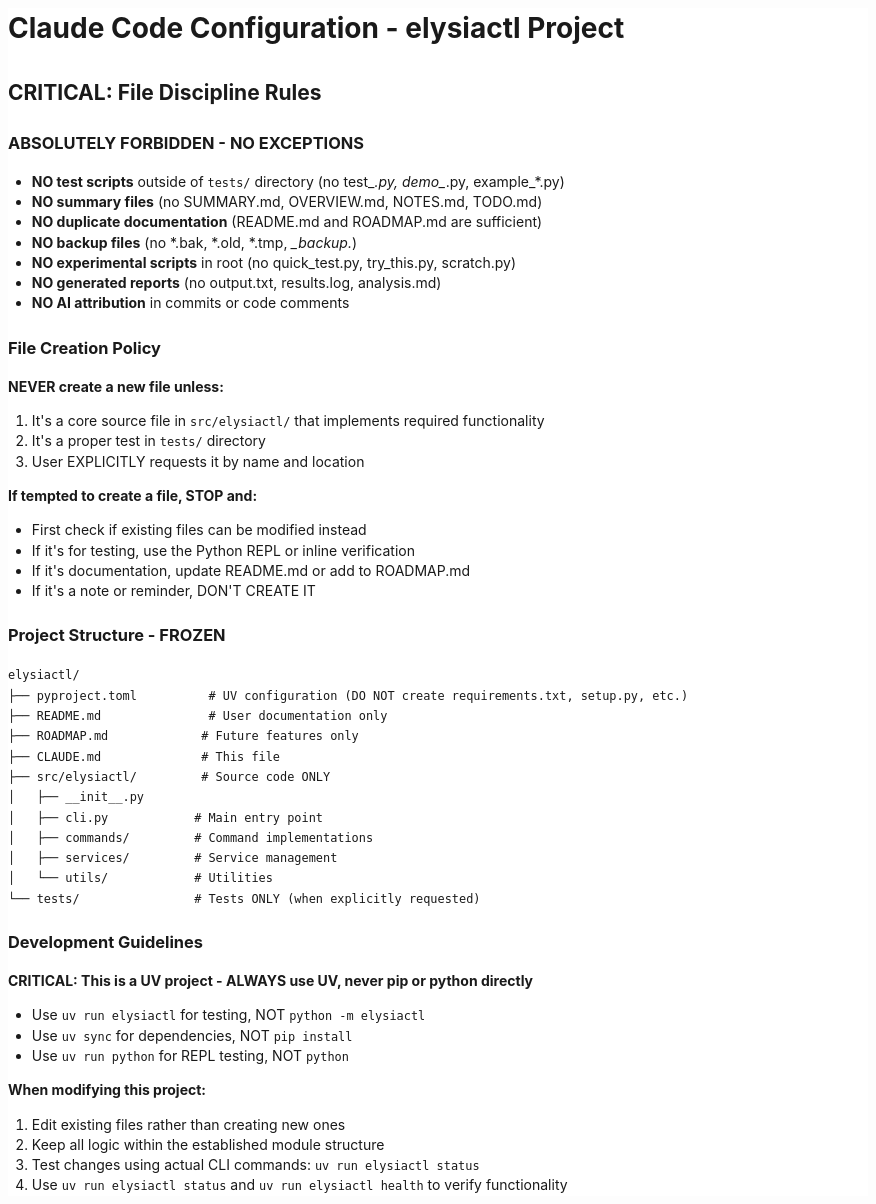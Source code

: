 # Claude Code Configuration - elysiactl Project

## CRITICAL: File Discipline Rules

### ABSOLUTELY FORBIDDEN - NO EXCEPTIONS
- **NO test scripts** outside of `tests/` directory (no test_*.py, demo_*.py, example_*.py)
- **NO summary files** (no SUMMARY.md, OVERVIEW.md, NOTES.md, TODO.md)
- **NO duplicate documentation** (README.md and ROADMAP.md are sufficient)
- **NO backup files** (no *.bak, *.old, *.tmp, *_backup.*)
- **NO experimental scripts** in root (no quick_test.py, try_this.py, scratch.py)
- **NO generated reports** (no output.txt, results.log, analysis.md)
- **NO AI attribution** in commits or code comments

### File Creation Policy
**NEVER create a new file unless:**
1. It's a core source file in `src/elysiactl/` that implements required functionality
2. It's a proper test in `tests/` directory
3. User EXPLICITLY requests it by name and location

**If tempted to create a file, STOP and:**
- First check if existing files can be modified instead
- If it's for testing, use the Python REPL or inline verification
- If it's documentation, update README.md or add to ROADMAP.md
- If it's a note or reminder, DON'T CREATE IT

### Project Structure - FROZEN
```
elysiactl/
├── pyproject.toml          # UV configuration (DO NOT create requirements.txt, setup.py, etc.)
├── README.md               # User documentation only
├── ROADMAP.md             # Future features only  
├── CLAUDE.md              # This file
├── src/elysiactl/         # Source code ONLY
│   ├── __init__.py
│   ├── cli.py            # Main entry point
│   ├── commands/         # Command implementations
│   ├── services/         # Service management
│   └── utils/            # Utilities
└── tests/                # Tests ONLY (when explicitly requested)
```

### Development Guidelines

**CRITICAL: This is a UV project - ALWAYS use UV, never pip or python directly**
- Use `uv run elysiactl` for testing, NOT `python -m elysiactl`
- Use `uv sync` for dependencies, NOT `pip install`
- Use `uv run python` for REPL testing, NOT `python`

**When modifying this project:**
1. Edit existing files rather than creating new ones
2. Keep all logic within the established module structure
3. Test changes using actual CLI commands: `uv run elysiactl status`
4. Use `uv run elysiactl status` and `uv run elysiactl health` to verify functionality
